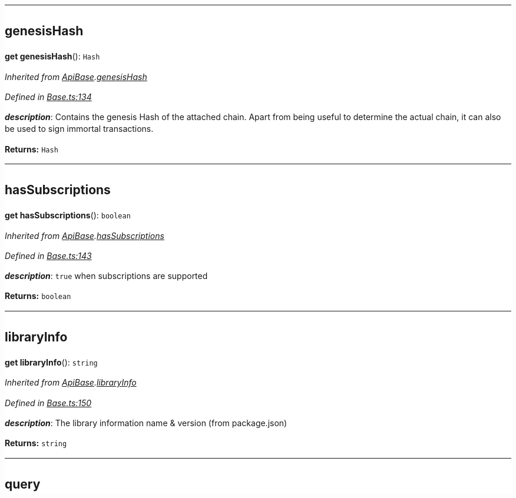 ___
<a id="genesishash"></a>

##  genesisHash

**get genesisHash**(): `Hash`

*Inherited from [ApiBase](../classes/_base_.apibase.md).[genesisHash](../classes/_base_.apibase.md#genesishash)*

*Defined in [Base.ts:134](https://github.com/polkadot-js/api/blob/ca8da1f/packages/api/src/Base.ts#L134)*

*__description__*: Contains the genesis Hash of the attached chain. Apart from being useful to determine the actual chain, it can also be used to sign immortal transactions.

**Returns:** `Hash`

___
<a id="hassubscriptions"></a>

##  hasSubscriptions

**get hasSubscriptions**(): `boolean`

*Inherited from [ApiBase](../classes/_base_.apibase.md).[hasSubscriptions](../classes/_base_.apibase.md#hassubscriptions)*

*Defined in [Base.ts:143](https://github.com/polkadot-js/api/blob/ca8da1f/packages/api/src/Base.ts#L143)*

*__description__*: `true` when subscriptions are supported

**Returns:** `boolean`

___
<a id="libraryinfo"></a>

##  libraryInfo

**get libraryInfo**(): `string`

*Inherited from [ApiBase](../classes/_base_.apibase.md).[libraryInfo](../classes/_base_.apibase.md#libraryinfo)*

*Defined in [Base.ts:150](https://github.com/polkadot-js/api/blob/ca8da1f/packages/api/src/Base.ts#L150)*

*__description__*: The library information name & version (from package.json)

**Returns:** `string`

___
<a id="query"></a>

##  query
